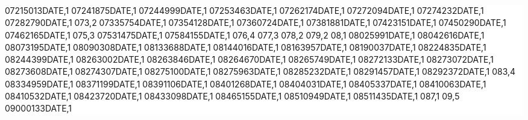 07215013DATE,1
07241875DATE,1
07244999DATE,1
07253463DATE,1
07262174DATE,1
07272094DATE,1
07274232DATE,1
07282790DATE,1
073,2
07335754DATE,1
07354128DATE,1
07360724DATE,1
07381881DATE,1
07423151DATE,1
07450290DATE,1
07462165DATE,1
075,3
07531475DATE,1
07584155DATE,1
076,4
077,3
078,2
079,2
08,1
08025991DATE,1
08042616DATE,1
08073195DATE,1
08090308DATE,1
08133688DATE,1
08144016DATE,1
08163957DATE,1
08190037DATE,1
08224835DATE,1
08244399DATE,1
08263002DATE,1
08263846DATE,1
08264670DATE,1
08265749DATE,1
08272133DATE,1
08273072DATE,1
08273608DATE,1
08274307DATE,1
08275100DATE,1
08275963DATE,1
08285232DATE,1
08291457DATE,1
08292372DATE,1
083,4
08334959DATE,1
08371199DATE,1
08391106DATE,1
08401268DATE,1
08404031DATE,1
08405337DATE,1
08410063DATE,1
08410532DATE,1
08423720DATE,1
08433098DATE,1
08465155DATE,1
08510949DATE,1
08511435DATE,1
087,1
09,5
09000133DATE,1